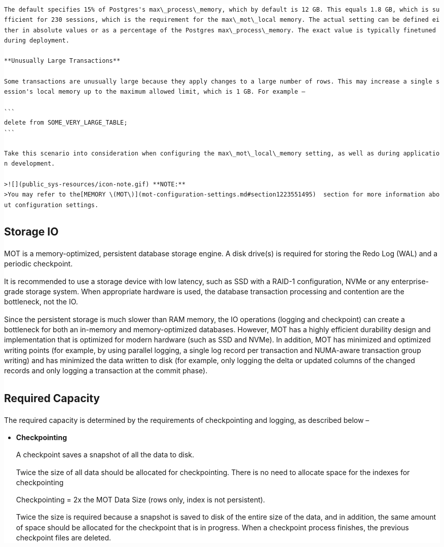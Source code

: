    The default specifies 15% of Postgres's max\_process\_memory, which by default is 12 GB. This equals 1.8 GB, which is sufficient for 230 sessions, which is the requirement for the max\_mot\_local memory. The actual setting can be defined either in absolute values or as a percentage of the Postgres max\_process\_memory. The exact value is typically finetuned during deployment.

    **Unusually Large Transactions**

    Some transactions are unusually large because they apply changes to a large number of rows. This may increase a single session's local memory up to the maximum allowed limit, which is 1 GB. For example –

    ```
    delete from SOME_VERY_LARGE_TABLE;
    ```

    Take this scenario into consideration when configuring the max\_mot\_local\_memory setting, as well as during application development.

    >![](public_sys-resources/icon-note.gif) **NOTE:** 
    >You may refer to the[MEMORY \(MOT\)](mot-configuration-settings.md#section1223551495)  section for more information about configuration settings.


## Storage IO<a name="section14871851144813"></a>

MOT is a memory-optimized, persistent database storage engine. A disk drive\(s\) is required for storing the Redo Log \(WAL\) and a periodic checkpoint.

It is recommended to use a storage device with low latency, such as SSD with a RAID-1 configuration, NVMe or any enterprise-grade storage system. When appropriate hardware is used, the database transaction processing and contention are the bottleneck, not the IO.

Since the persistent storage is much slower than RAM memory, the IO operations \(logging and checkpoint\) can create a bottleneck for both an in-memory and memory-optimized databases. However, MOT has a highly efficient durability design and implementation that is optimized for modern hardware \(such as SSD and NVMe\). In addition, MOT has minimized and optimized writing points \(for example, by using parallel logging, a single log record per transaction and NUMA-aware transaction group writing\) and has minimized the data written to disk \(for example, only logging the delta or updated columns of the changed records and only logging a transaction at the commit phase\).

## Required Capacity<a name="section18462916105510"></a>

The required capacity is determined by the requirements of checkpointing and logging, as described below –

-   **Checkpointing**

    A checkpoint saves a snapshot of all the data to disk.

    Twice the size of all data should be allocated for checkpointing. There is no need to allocate space for the indexes for checkpointing

    Checkpointing = 2x the MOT Data Size \(rows only, index is not persistent\).

    Twice the size is required because a snapshot is saved to disk of the entire size of the data, and in addition, the same amount of space should be allocated for the checkpoint that is in progress. When a checkpoint process finishes, the previous checkpoint files are deleted.
